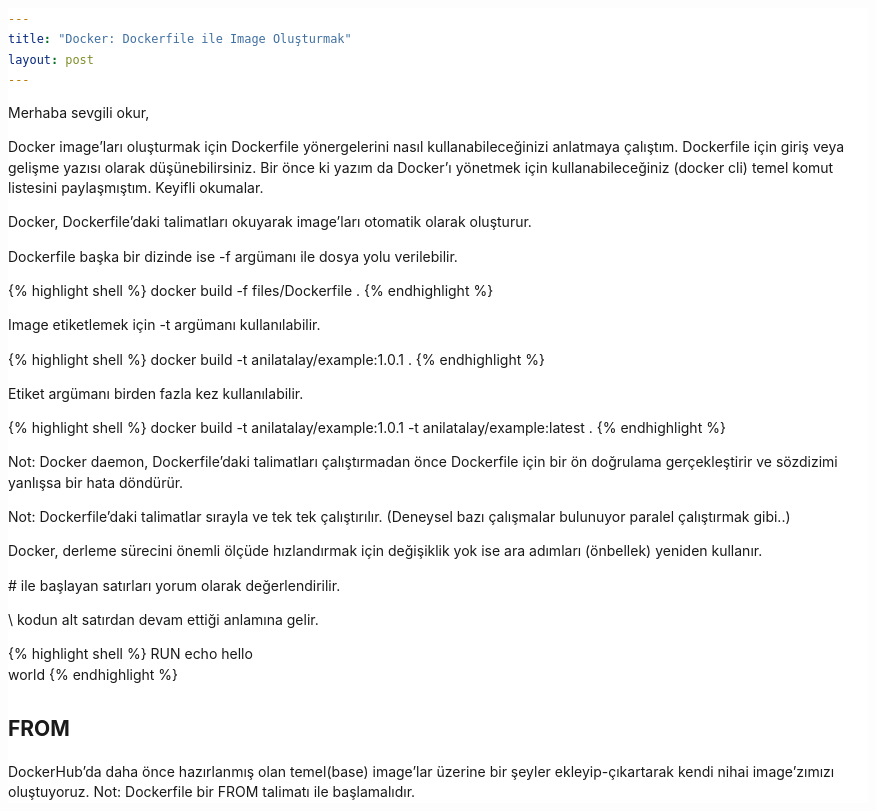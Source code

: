 ```yaml
---
title: "Docker: Dockerfile ile Image Oluşturmak"
layout: post
---
```


Merhaba sevgili okur,

Docker image’ları oluşturmak için Dockerfile yönergelerini nasıl kullanabileceğinizi anlatmaya çalıştım. Dockerfile için giriş veya gelişme yazısı olarak düşünebilirsiniz. Bir önce ki yazım da Docker’ı yönetmek için kullanabileceğiniz (docker cli) temel komut listesini paylaşmıştım. Keyifli okumalar.

Docker, Dockerfile’daki talimatları okuyarak image’ları otomatik olarak oluşturur.

Dockerfile başka bir dizinde ise -f argümanı ile dosya yolu verilebilir.

{% highlight shell %}
docker build -f files/Dockerfile .
{% endhighlight %}

Image etiketlemek için -t argümanı kullanılabilir.

{% highlight shell %}
docker build -t anilatalay/example:1.0.1 .
{% endhighlight %}

Etiket argümanı birden fazla kez kullanılabilir.

{% highlight shell %}
docker build -t anilatalay/example:1.0.1 -t anilatalay/example:latest .
{% endhighlight %}

Not: Docker daemon, Dockerfile’daki talimatları çalıştırmadan önce Dockerfile için bir ön doğrulama gerçekleştirir ve sözdizimi yanlışsa bir hata döndürür.

Not: Dockerfile’daki talimatlar sırayla ve tek tek çalıştırılır. (Deneysel bazı çalışmalar bulunuyor paralel çalıştırmak gibi..)

Docker, derleme sürecini önemli ölçüde hızlandırmak için değişiklik yok ise ara adımları (önbellek) yeniden kullanır.

\# ile başlayan satırları yorum olarak değerlendirilir.

\ kodun alt satırdan devam ettiği anlamına gelir.

{% highlight shell %}
RUN echo hello \
world
{% endhighlight %}

## FROM

DockerHub’da daha önce hazırlanmış olan temel(base) image’lar üzerine bir şeyler ekleyip-çıkartarak kendi nihai image’zımızı oluştuyoruz.
Not: Dockerfile bir FROM talimatı ile başlamalıdır.
